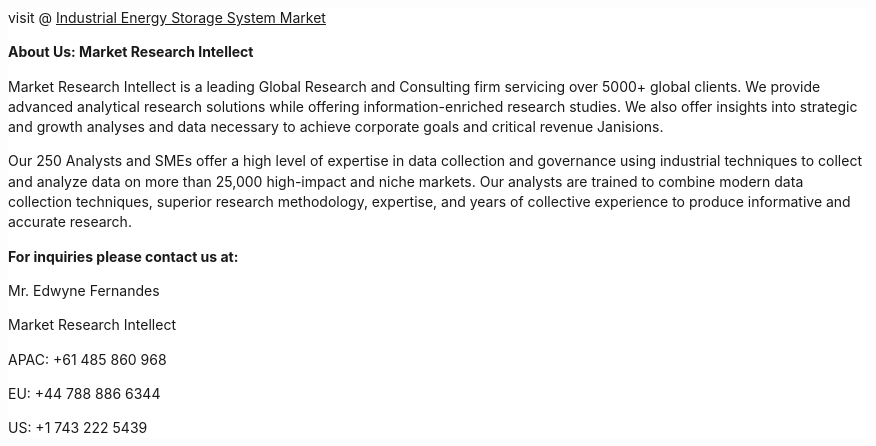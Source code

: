 visit&nbsp;@</strong>&nbsp;</span><span class="font-[700]"><a href="https://www.marketresearchintellect.com/product/global-industrial-energy-storage-system-market/?utm_source=Linkedin&utm_medium=026" target="_blank" data-tracking-control-name="article-ssr-frontend-pulse_little-text-block" data-tracking-will-navigate="" data-test-link="">Industrial Energy Storage System Market</a></span></p><p><strong><span class="font-[700]">About Us: Market Research Intellect</span></strong></p><p><span class="">Market Research Intellect is a leading Global Research and Consulting firm servicing over 5000+ global clients. We provide advanced analytical research solutions while offering information-enriched research studies.&nbsp;</span>We also offer insights into strategic and growth analyses and data necessary to achieve corporate goals and critical revenue Janisions.</p><p><span class="">Our 250 Analysts and SMEs offer a high level of expertise in data collection and governance using industrial techniques to collect and analyze data on more than 25,000 high-impact and niche markets. Our analysts are trained to combine modern data collection techniques, superior research methodology, expertise, and years of collective experience to produce informative and accurate research.</span></p><p><strong>For inquiries please contact us at:</strong></p><p>Mr. Edwyne Fernandes</p><p>Market Research Intellect</p><p>APAC: +61 485 860 968</p><p>EU: +44 788 886 6344</p><p>US: +1 743 222 5439</p>
